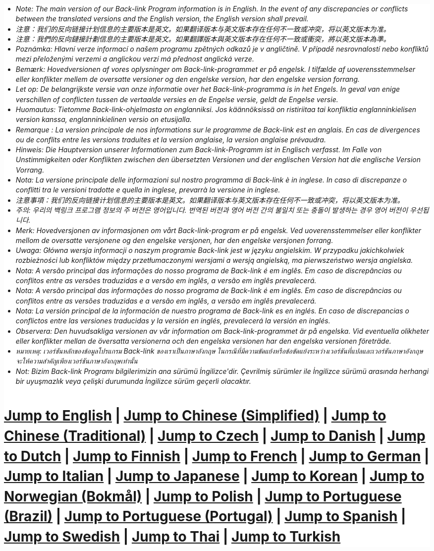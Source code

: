 - *Note: The main version of our Back-link Program information is in English. In the event of any discrepancies or conflicts between the translated versions and the English version, the English version shall prevail.*
- *注意：我们的反向链接计划信息的主要版本是英文。如果翻译版本与英文版本存在任何不一致或冲突，将以英文版本为准。*
- *注意：我們的反向鏈接計劃信息的主要版本是英文。如果翻譯版本與英文版本存在任何不一致或衝突，將以英文版本為準。*
- *Poznámka: Hlavní verze informací o našem programu zpětných odkazů je v angličtině. V případě nesrovnalostí nebo konfliktů mezi přeloženými verzemi a anglickou verzí má přednost anglická verze.*
- *Bemærk: Hovedversionen af vores oplysninger om Back-link-programmet er på engelsk. I tilfælde af uoverensstemmelser eller konflikter mellem de oversatte versioner og den engelske version, har den engelske version forrang.*
- *Let op: De belangrijkste versie van onze informatie over het Back-link-programma is in het Engels. In geval van enige verschillen of conflicten tussen de vertaalde versies en de Engelse versie, geldt de Engelse versie.*
- *Huomautus: Tietomme Back-link-ohjelmasta on englanniksi. Jos käännöksissä on ristiriitaa tai konfliktia englanninkielisen version kanssa, englanninkielinen versio on etusijalla.*
- *Remarque : La version principale de nos informations sur le programme de Back-link est en anglais. En cas de divergences ou de conflits entre les versions traduites et la version anglaise, la version anglaise prévaudra.*
- *Hinweis: Die Hauptversion unserer Informationen zum Back-link-Programm ist in Englisch verfasst. Im Falle von Unstimmigkeiten oder Konflikten zwischen den übersetzten Versionen und der englischen Version hat die englische Version Vorrang.*
- *Nota: La versione principale delle informazioni sul nostro programma di Back-link è in inglese. In caso di discrepanze o conflitti tra le versioni tradotte e quella in inglese, prevarrà la versione in inglese.*
- *注意事項：我们的反向链接计划信息的主要版本是英文。如果翻译版本与英文版本存在任何不一致或冲突，将以英文版本为准。*
- *주의: 우리의 백링크 프로그램 정보의 주 버전은 영어입니다. 번역된 버전과 영어 버전 간의 불일치 또는 충돌이 발생하는 경우 영어 버전이 우선됩니다.*
- *Merk: Hovedversjonen av informasjonen om vårt Back-link-program er på engelsk. Ved uoverensstemmelser eller konflikter mellom de oversatte versjonene og den engelske versjonen, har den engelske versjonen forrang.*
- *Uwaga: Główna wersja informacji o naszym programie Back-link jest w języku angielskim. W przypadku jakichkolwiek rozbieżności lub konfliktów między przetłumaczonymi wersjami a wersją angielską, ma pierwszeństwo wersja angielska.*
- *Nota: A versão principal das informações do nosso programa de Back-link é em inglês. Em caso de discrepâncias ou conflitos entre as versões traduzidas e a versão em inglês, a versão em inglês prevalecerá.*
- *Nota: A versão principal das informações do nosso programa de Back-link é em inglês. Em caso de discrepâncias ou conflitos entre as versões traduzidas e a versão em inglês, a versão em inglês prevalecerá.*
- *Nota: La versión principal de la información de nuestro programa de Back-link es en inglés. En caso de discrepancias o conflictos entre las versiones traducidas y la versión en inglés, prevalecerá la versión en inglés.*
- *Observera: Den huvudsakliga versionen av vår information om Back-link-programmet är på engelska. Vid eventuella olikheter eller konflikter mellan de översatta versionerna och den engelska versionen har den engelska versionen företräde.*
- *หมายเหตุ: เวอร์ชันหลักของข้อมูลโปรแกรม Back-link ของเราเป็นภาษาอังกฤษ ในกรณีที่มีความขัดแย้งหรือข้อขัดแย้งระหว่างเวอร์ชันที่แปลและเวอร์ชันภาษาอังกฤษ จะให้ความสำคัญเพียงเวอร์ชันภาษาอังกฤษเท่านั้น*
- *Not: Bizim Back-link Programı bilgilerimizin ana sürümü İngilizce'dir. Çevrilmiş sürümler ile İngilizce sürümü arasında herhangi bir uyuşmazlık veya çelişki durumunda İngilizce sürüm geçerli olacaktır.*


# [Jump to English](#english) | [Jump to Chinese (Simplified)](#chinese-simplified) | [Jump to Chinese (Traditional)](#chinese-traditional) | [Jump to Czech](#czech) | [Jump to Danish](#danish) | [Jump to Dutch](#dutch) | [Jump to Finnish](#finnish) | [Jump to French](#french) | [Jump to German](#german) | [Jump to Italian](#italian) | [Jump to Japanese](#japanese) | [Jump to Korean](#korean) | [Jump to Norwegian (Bokmål)](#norwegian-bokmal) | [Jump to Polish](#polish) | [Jump to Portuguese (Brazil)](#portuguese-brazil) | [Jump to Portuguese (Portugal)](#portuguese-portugal) | [Jump to Spanish](#spanish) | [Jump to Swedish](#swedish) | [Jump to Thai](#thai) | [Jump to Turkish](#turkish)